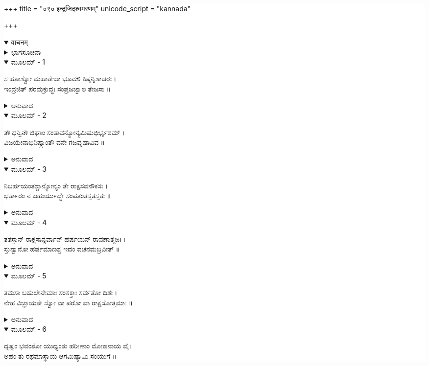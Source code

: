 +++
title = "०९० इन्द्रजिदश्वमरणम्"
unicode_script = "kannada"

+++
<details open><summary>वाचनम्</summary>

<div class="audioEmbed"  caption="श्रीराम-हरिसीताराममूर्ति-घनपाठिभ्यां वचनम्" src="https://archive.org/download/Ramayana-recitation-Sriram-harisItArAmamUrti-Ghanapaati-v2/Kanda_6/Kanda_6_YK-090-Indrajit_s_horse_was_killed_0.mp3"></div>
</details>



<details><summary>ಭಾಗಸೂಚನಾ</summary></details>

<details open><summary>ಮೂಲಮ್ - 1</summary>

ಸ ಹತಾಶ್ವೋ ಮಹಾತೇಜಾ ಭೂಮೌ ತಿಷ್ಠನ್ನಿಶಾಚರಃ ।  
ಇಂದ್ರಜಿತ್ ಪರಮಕ್ರುದ್ಧಃ ಸಂಪ್ರಜಜ್ವಾಲ ತೇಜಸಾ ॥
</details>

<details><summary>ಅನುವಾದ</summary></details>

<details open><summary>ಮೂಲಮ್ - 2</summary>

ತೌ ಧನ್ವಿನೌ ಜಿಘಾಂ ಸಂತಾವನ್ಯೋನ್ಯಮಿಷುಭಿರ್ಭೃಶಮ್ ।  
ವಿಜಯೇನಾಭಿನಿಷ್ಕ್ರಾಂತೌ ವನೇ  ಗಜವೃಷಾವಿವ ॥
</details>

<details><summary>ಅನುವಾದ</summary></details>

<details open><summary>ಮೂಲಮ್ - 3</summary>

ನಿಬರ್ಹಯಂತಶ್ಚಾನ್ಯೋನ್ಯಂ ತೇ ರಾಕ್ಷಸವನೌಕಸಃ ।  
ಭರ್ತಾರಂ ನ ಜಹುರ್ಯುದ್ಧೇ ಸಂಪತಂತಸ್ತತಸ್ತತಃ ॥
</details>

<details><summary>ಅನುವಾದ</summary></details>

<details open><summary>ಮೂಲಮ್ - 4</summary>

ತತಸ್ತಾನ್ ರಾಕ್ಷಸಾನ್ಸರ್ವಾನ್ ಹರ್ಷಯನ್ ರಾವಣಾತ್ಮಜಃ ।  
ಸ್ತುನ್ವಾನೋ ಹರ್ಷಮಾಣಶ್ಚ ಇದಂ ವಚನಮಬ್ರವೀತ್ ॥
</details>

<details><summary>ಅನುವಾದ</summary></details>

<details open><summary>ಮೂಲಮ್ - 5</summary>

ತಮಸಾ ಬಹುಲೇನೇಮಾಃ ಸಂಸಕ್ತಾಃ ಸರ್ವತೋ ದಿಶಃ ।  
ನೇಹ ವಿಜ್ಞಾಯತೇ ಸ್ವೋ ವಾ ಪರೋ ವಾ ರಾಕ್ಷಸೋತ್ತಮಾಃ ॥
</details>

<details><summary>ಅನುವಾದ</summary></details>

<details open><summary>ಮೂಲಮ್ - 6</summary>

ಧೃಷ್ಟಂ ಭವಂತೋ ಯುಧ್ಯಂತು ಹರೀಣಾಂ ಮೋಹನಾಯ ವೈ।  
ಅಹಂ ತು ರಥಮಾಸ್ಥಾಯ ಆಗಮಿಷ್ಯಾಮಿ ಸಂಯುಗೆ ॥
</details>

